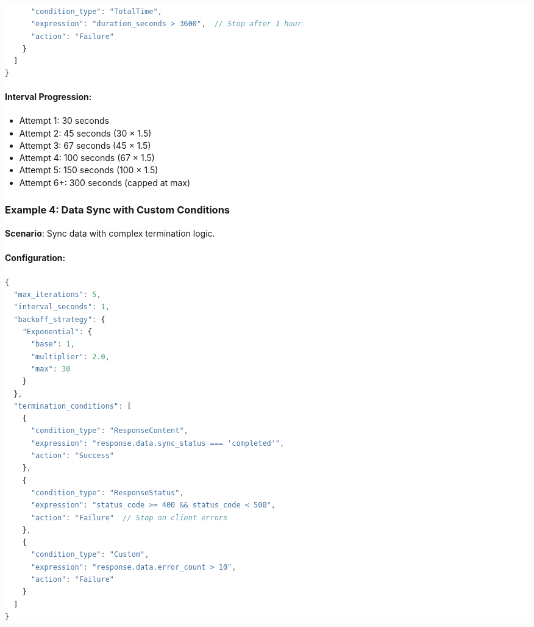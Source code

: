 ```javascript
      "condition_type": "TotalTime",
      "expression": "duration_seconds > 3600",  // Stop after 1 hour
      "action": "Failure"
    }
  ]
}
```

#### Interval Progression:
- Attempt 1: 30 seconds
- Attempt 2: 45 seconds (30 × 1.5)
- Attempt 3: 67 seconds (45 × 1.5)
- Attempt 4: 100 seconds (67 × 1.5)
- Attempt 5: 150 seconds (100 × 1.5)
- Attempt 6+: 300 seconds (capped at max)

### Example 4: Data Sync with Custom Conditions

**Scenario**: Sync data with complex termination logic.

#### Configuration:
```javascript
{
  "max_iterations": 5,
  "interval_seconds": 1,
  "backoff_strategy": {
    "Exponential": {
      "base": 1,
      "multiplier": 2.0,
      "max": 30
    }
  },
  "termination_conditions": [
    {
      "condition_type": "ResponseContent",
      "expression": "response.data.sync_status === 'completed'",
      "action": "Success"
    },
    {
      "condition_type": "ResponseStatus",
      "expression": "status_code >= 400 && status_code < 500",
      "action": "Failure"  // Stop on client errors
    },
    {
      "condition_type": "Custom",
      "expression": "response.data.error_count > 10",
      "action": "Failure"
    }
  ]
}
```

